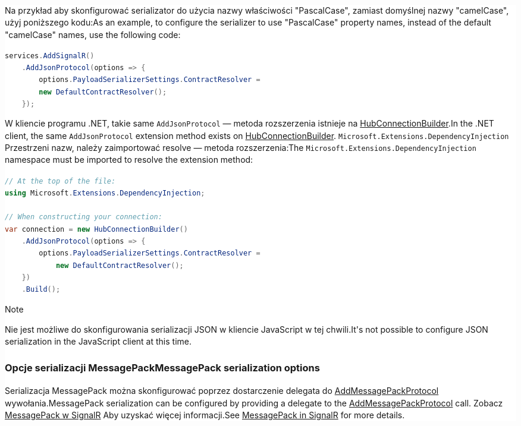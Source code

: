 <span data-ttu-id="2e67a-111">Na przykład aby skonfigurować serializator do użycia nazwy właściwości "PascalCase", zamiast domyślnej nazwy "camelCase", użyj poniższego kodu:</span><span class="sxs-lookup"><span data-stu-id="2e67a-111">As an example, to configure the serializer to use "PascalCase" property names, instead of the default "camelCase" names, use the following code:</span></span>

```csharp
services.AddSignalR()
    .AddJsonProtocol(options => {
        options.PayloadSerializerSettings.ContractResolver = 
        new DefaultContractResolver();
    });
```

<span data-ttu-id="2e67a-112">W kliencie programu .NET, takie same `AddJsonProtocol` — metoda rozszerzenia istnieje na [HubConnectionBuilder](/dotnet/api/microsoft.aspnetcore.signalr.client.hubconnectionbuilder).</span><span class="sxs-lookup"><span data-stu-id="2e67a-112">In the .NET client, the same `AddJsonProtocol` extension method exists on [HubConnectionBuilder](/dotnet/api/microsoft.aspnetcore.signalr.client.hubconnectionbuilder).</span></span> <span data-ttu-id="2e67a-113">`Microsoft.Extensions.DependencyInjection` Przestrzeni nazw, należy zaimportować resolve — metoda rozszerzenia:</span><span class="sxs-lookup"><span data-stu-id="2e67a-113">The `Microsoft.Extensions.DependencyInjection` namespace must be imported to resolve the extension method:</span></span>

```csharp
// At the top of the file:
using Microsoft.Extensions.DependencyInjection;

// When constructing your connection:
var connection = new HubConnectionBuilder()
    .AddJsonProtocol(options => {
        options.PayloadSerializerSettings.ContractResolver = 
            new DefaultContractResolver();
    })
    .Build();
```

> [!NOTE]
> <span data-ttu-id="2e67a-114">Nie jest możliwe do skonfigurowania serializacji JSON w kliencie JavaScript w tej chwili.</span><span class="sxs-lookup"><span data-stu-id="2e67a-114">It's not possible to configure JSON serialization in the JavaScript client at this time.</span></span>

### <a name="messagepack-serialization-options"></a><span data-ttu-id="2e67a-115">Opcje serializacji MessagePack</span><span class="sxs-lookup"><span data-stu-id="2e67a-115">MessagePack serialization options</span></span>

<span data-ttu-id="2e67a-116">Serializacja MessagePack można skonfigurować poprzez dostarczenie delegata do [AddMessagePackProtocol](/dotnet/api/microsoft.extensions.dependencyinjection.msgpackprotocoldependencyinjectionextensions.addmessagepackprotocol) wywołania.</span><span class="sxs-lookup"><span data-stu-id="2e67a-116">MessagePack serialization can be configured by providing a delegate to the [AddMessagePackProtocol](/dotnet/api/microsoft.extensions.dependencyinjection.msgpackprotocoldependencyinjectionextensions.addmessagepackprotocol) call.</span></span> <span data-ttu-id="2e67a-117">Zobacz [MessagePack w SignalR](xref:signalr/messagepackhubprotocol) Aby uzyskać więcej informacji.</span><span class="sxs-lookup"><span data-stu-id="2e67a-117">See [MessagePack in SignalR](xref:signalr/messagepackhubprotocol) for more details.</span></span>
